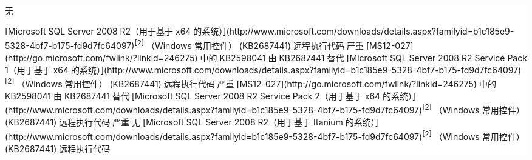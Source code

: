 无
</td>
</tr>
<tr>
<td style="border:1px solid black;">
[Microsoft SQL Server 2008 R2（用于基于 x64 的系统）](http://www.microsoft.com/downloads/details.aspx?familyid=b1c185e9-5328-4bf7-b175-fd9d7fc64097)<sup>[2]</sup>  
（Windows 常用控件）  
(KB2687441)
</td>
<td style="border:1px solid black;">
远程执行代码
</td>
<td style="border:1px solid black;">
严重
</td>
<td style="border:1px solid black;">
[MS12-027](http://go.microsoft.com/fwlink/?linkid=246275) 中的 KB2598041 由 KB2687441 替代
</td>
</tr>
<tr class="alternateRow">
<td style="border:1px solid black;">
[Microsoft SQL Server 2008 R2 Service Pack 1（用于基于 x64 的系统）](http://www.microsoft.com/downloads/details.aspx?familyid=b1c185e9-5328-4bf7-b175-fd9d7fc64097)<sup>[2]</sup>  
（Windows 常用控件）  
(KB2687441)
</td>
<td style="border:1px solid black;">
远程执行代码
</td>
<td style="border:1px solid black;">
严重
</td>
<td style="border:1px solid black;">
[MS12-027](http://go.microsoft.com/fwlink/?linkid=246275) 中的 KB2598041 由 KB2687441 替代
</td>
</tr>
<tr>
<td style="border:1px solid black;">
[Microsoft SQL Server 2008 R2 Service Pack 2（用于基于 x64 的系统）](http://www.microsoft.com/downloads/details.aspx?familyid=b1c185e9-5328-4bf7-b175-fd9d7fc64097)<sup>[2]</sup>  
（Windows 常用控件）  
(KB2687441)
</td>
<td style="border:1px solid black;">
远程执行代码
</td>
<td style="border:1px solid black;">
严重
</td>
<td style="border:1px solid black;">
无
</td>
</tr>
<tr class="alternateRow">
<td style="border:1px solid black;">
[Microsoft SQL Server 2008 R2（用于基于 Itanium 的系统）](http://www.microsoft.com/downloads/details.aspx?familyid=b1c185e9-5328-4bf7-b175-fd9d7fc64097)<sup>[2]</sup>  
（Windows 常用控件）  
(KB2687441)
</td>
<td style="border:1px solid black;">
远程执行代码
</td>
